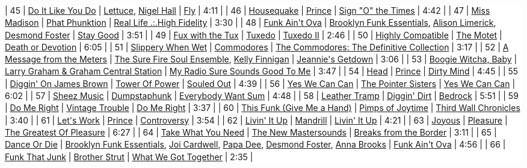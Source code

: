 | 45 | [Do It Like You Do](https://open.spotify.com/track/7cnWNeQIQutKJmL3MZSfr6) | [Lettuce](https://open.spotify.com/artist/1fZXjUQEkVbB0TvZX4qFR8), [Nigel Hall](https://open.spotify.com/artist/04HwdlOSZ8Rnmp4D3vyjI2) | [Fly](https://open.spotify.com/album/3xkP2jcNDvuo7ZfNjl22Vy) | 4:11 |
| 46 | [Housequake](https://open.spotify.com/track/5xP9clzYBKZ6F3u2VZUaBJ) | [Prince](https://open.spotify.com/artist/5a2EaR3hamoenG9rDuVn8j) | [Sign "O" the Times](https://open.spotify.com/album/1XsXHctYSQNyAd9BANCk2B) | 4:42 |
| 47 | [Miss Madison](https://open.spotify.com/track/3nenus1phfZrVUeKJxsiDE) | [Phat Phunktion](https://open.spotify.com/artist/3afwdwY97SMtIdnUsPTpQT) | [Real Life .:.High Fidelity](https://open.spotify.com/album/71w5yv26R3yqlxpDs1KqWh) | 3:30 |
| 48 | [Funk Ain't Ova](https://open.spotify.com/track/5nBgM7vUM7w9bNKW2MFZhH) | [Brooklyn Funk Essentials](https://open.spotify.com/artist/4r4tRC1EUpfUCLjwQXP5EA), [Alison Limerick](https://open.spotify.com/artist/0ELXBCSsRl2m92MgnOsA69), [Desmond Foster](https://open.spotify.com/artist/3qqFMYoELTj4g9yzuQEALf) | [Stay Good](https://open.spotify.com/album/7KFdFOJJF84VbZ5rJjbyK7) | 3:51 |
| 49 | [Fux with the Tux](https://open.spotify.com/track/5pdyEWdUmpbxs9jkAagOMh) | [Tuxedo](https://open.spotify.com/artist/0CCqHvxGgfjJzwzQzmPlEr) | [Tuxedo II](https://open.spotify.com/album/6iDvvsXxNNCiwSUQhixa68) | 2:46 |
| 50 | [Highly Compatible](https://open.spotify.com/track/6duiqRWqHNVhCNCqPzd65q) | [The Motet](https://open.spotify.com/artist/4nEUXGyTWXweCdfVf7f8zN) | [Death or Devotion](https://open.spotify.com/album/6n1UQ3O3RHsnxBd1FNGgVl) | 6:05 |
| 51 | [Slippery When Wet](https://open.spotify.com/track/6Pb0WHqmmTL308Z2uQrNP1) | [Commodores](https://open.spotify.com/artist/6twIAGnYuIT1pncMAsXnEm) | [The Commodores: The Definitive Collection](https://open.spotify.com/album/4mDGyVthoID64WAcff0HxR) | 3:17 |
| 52 | [A Message from the Meters](https://open.spotify.com/track/0M1tkc80T0So48tBpXjhcq) | [The Sure Fire Soul Ensemble](https://open.spotify.com/artist/5vdTwIo9GoUu8IVLyJavsZ), [Kelly Finnigan](https://open.spotify.com/artist/0gdEDrF1Fve7FIBYcmX7W4) | [Jeannie's Getdown](https://open.spotify.com/album/0cpAnAv6dKdeFDe6aGR8kg) | 3:06 |
| 53 | [Boogie Witcha, Baby](https://open.spotify.com/track/5NqRwz0rPh3aK4iWyJLXxy) | [Larry Graham & Graham Central Station](https://open.spotify.com/artist/6NodJUvzLqPU2HtPLhDuf5) | [My Radio Sure Sounds Good To Me](https://open.spotify.com/album/5DldGiP8hbKtAjGzzcdYEq) | 3:47 |
| 54 | [Head](https://open.spotify.com/track/3dFVdhSdZ88dmGNlTHWC5P) | [Prince](https://open.spotify.com/artist/5a2EaR3hamoenG9rDuVn8j) | [Dirty Mind](https://open.spotify.com/album/4JsSbaggaprB1AfDylXnxO) | 4:45 |
| 55 | [Diggin' On James Brown](https://open.spotify.com/track/4Udo45PAGJgTbIWTqFdHKe) | [Tower Of Power](https://open.spotify.com/artist/0JCxGVxsISZzJHJPUOtceB) | [Souled Out](https://open.spotify.com/album/13QSuP63jfv33OqqqnEZyY) | 4:39 |
| 56 | [Yes We Can Can](https://open.spotify.com/track/7FpGAivMuzzBcnOlHZnouD) | [The Pointer Sisters](https://open.spotify.com/artist/2kreKea2n96dXjcyAU9j5N) | [Yes We Can Can](https://open.spotify.com/album/5z8tMRZnLxrxqqOsw3oZHP) | 6:02 |
| 57 | [Sheez Music](https://open.spotify.com/track/6LKRuyVDn74fN6TemK7lyK) | [Dumpstaphunk](https://open.spotify.com/artist/6LvO4vaTTJhCAdpITMpDvC) | [Everybody Want Sum](https://open.spotify.com/album/14D2GvYb7WNfUuVA0nXjUD) | 4:48 |
| 58 | [Leather Tramp](https://open.spotify.com/track/4eE8oY58qNnSonXWTApsqP) | [Diggin' Dirt](https://open.spotify.com/artist/3xgLOazt16FXyWSWJ99ViC) | [Bedrock](https://open.spotify.com/album/7BfW6qexlu1FanMNnCdoUb) | 5:51 |
| 59 | [Do Me Right](https://open.spotify.com/track/3LrGfMjIgqI16WtPQawUSq) | [Vintage Trouble](https://open.spotify.com/artist/72Pauuctba5lMzC89R0Vk0) | [Do Me Right](https://open.spotify.com/album/3acm84d09PzJGK9jXpJbk0) | 3:37 |
| 60 | [This Funk \(Give Me a Hand\)](https://open.spotify.com/track/3GkxeoalBCGvapPTX1nA0U) | [Pimps of Joytime](https://open.spotify.com/artist/6NPWjCsZUtFRognZKJm5N4) | [Third Wall Chronicles](https://open.spotify.com/album/34YrKUuESihhNFM1HzXInQ) | 3:40 |
| 61 | [Let's Work](https://open.spotify.com/track/5WLn10VIb6L9Z7O7FkYA99) | [Prince](https://open.spotify.com/artist/5a2EaR3hamoenG9rDuVn8j) | [Controversy](https://open.spotify.com/album/27fOQ2nbqOv460RSUFW7E4) | 3:54 |
| 62 | [Livin' It Up](https://open.spotify.com/track/62W5VouctXG9jggZdHaEi1) | [Mandrill](https://open.spotify.com/artist/6RWnslEkqboHbDg0OUabe5) | [Livin' It Up](https://open.spotify.com/album/2ArLz9gq7VhXgnB5s6IFdH) | 4:21 |
| 63 | [Joyous](https://open.spotify.com/track/4yVKYKv0qoS66bU4KQUsLe) | [Pleasure](https://open.spotify.com/artist/4XeVhjTp485r7duDSL3PmU) | [The Greatest Of Pleasure](https://open.spotify.com/album/6n3TTv12yYErhIaMiL7Fwn) | 6:27 |
| 64 | [Take What You Need](https://open.spotify.com/track/6M9pnJ05Bdwv4jqfQS67YE) | [The New Mastersounds](https://open.spotify.com/artist/1DJVvIcjKhdedkuGRzW7PG) | [Breaks from the Border](https://open.spotify.com/album/1ZwpOB2GRebtyEZgUjsjhH) | 3:11 |
| 65 | [Dance Or Die](https://open.spotify.com/track/0hu9PvLPvTRPH30JsoPhPd) | [Brooklyn Funk Essentials](https://open.spotify.com/artist/4r4tRC1EUpfUCLjwQXP5EA), [Joi Cardwell](https://open.spotify.com/artist/1t6dTIhZsZgxGUHycTVnDZ), [Papa Dee](https://open.spotify.com/artist/5L8MV6qPlIIkmhw1DRTf3Y), [Desmond Foster](https://open.spotify.com/artist/3qqFMYoELTj4g9yzuQEALf), [Anna Brooks](https://open.spotify.com/artist/6bTX69msG9jlBTTFcwgtpV) | [Funk Ain't Ova](https://open.spotify.com/album/090mBdNZpmAl9P2fhOpdmM) | 4:56 |
| 66 | [Funk That Junk](https://open.spotify.com/track/5Lto3D5kr8dmalcZ0hRp2G) | [Brother Strut](https://open.spotify.com/artist/3Z1RXhBBhcyVcry5HAcVRg) | [What We Got Together](https://open.spotify.com/album/5uWedPD8C7hbLJ4iD3aV18) | 2:35 |